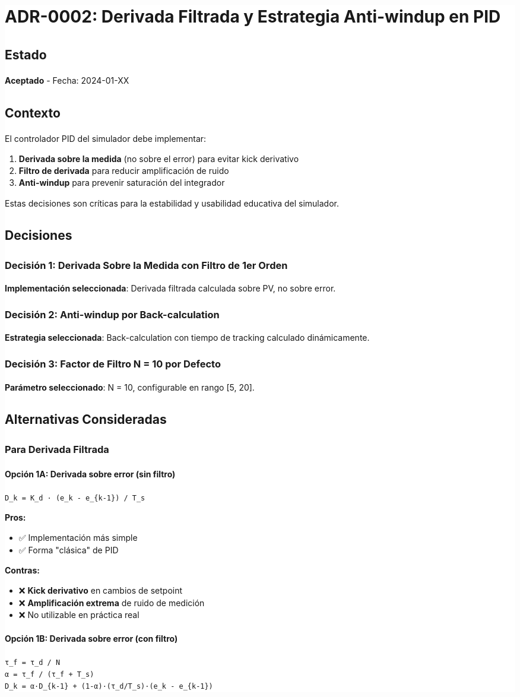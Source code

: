 # ADR-0002: Derivada Filtrada y Estrategia Anti-windup en PID

## Estado
**Aceptado** - Fecha: 2024-01-XX

## Contexto
El controlador PID del simulador debe implementar:
1. **Derivada sobre la medida** (no sobre el error) para evitar kick derivativo
2. **Filtro de derivada** para reducir amplificación de ruido
3. **Anti-windup** para prevenir saturación del integrador

Estas decisiones son críticas para la estabilidad y usabilidad educativa del simulador.

## Decisiones

### Decisión 1: Derivada Sobre la Medida con Filtro de 1er Orden
**Implementación seleccionada**: Derivada filtrada calculada sobre PV, no sobre error.

### Decisión 2: Anti-windup por Back-calculation  
**Estrategia seleccionada**: Back-calculation con tiempo de tracking calculado dinámicamente.

### Decisión 3: Factor de Filtro N = 10 por Defecto
**Parámetro seleccionado**: N = 10, configurable en rango [5, 20].

## Alternativas Consideradas

### Para Derivada Filtrada

#### Opción 1A: Derivada sobre error (sin filtro)
```
D_k = K_d · (e_k - e_{k-1}) / T_s
```

**Pros:**
- ✅ Implementación más simple
- ✅ Forma "clásica" de PID

**Contras:**
- ❌ **Kick derivativo** en cambios de setpoint
- ❌ **Amplificación extrema** de ruido de medición
- ❌ No utilizable en práctica real

#### Opción 1B: Derivada sobre error (con filtro)
```
τ_f = τ_d / N
α = τ_f / (τ_f + T_s)  
D_k = α·D_{k-1} + (1-α)·(τ_d/T_s)·(e_k - e_{k-1})
```
